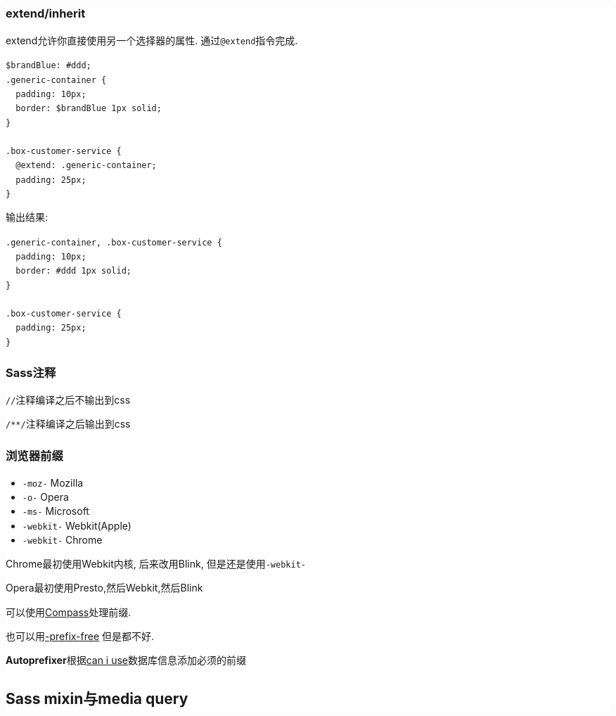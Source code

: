 ### extend/inherit

extend允许你直接使用另一个选择器的属性. 通过`@extend`指令完成.

```
$brandBlue: #ddd;
.generic-container {
  padding: 10px;
  border: $brandBlue 1px solid;
}

.box-customer-service {
  @extend: .generic-container;
  padding: 25px;
}
```

输出结果:

```
.generic-container, .box-customer-service {
  padding: 10px;
  border: #ddd 1px solid;
}

.box-customer-service {
  padding: 25px;
}
```

### Sass注释

`//`注释编译之后不输出到css

`/**/`注释编译之后输出到css

### 浏览器前缀

- `-moz-` Mozilla
- `-o-` Opera
- `-ms-` Microsoft
- `-webkit-` Webkit(Apple)
- `-webkit-` Chrome

Chrome最初使用Webkit内核, 后来改用Blink, 但是还是使用`-webkit-`

Opera最初使用Presto,然后Webkit,然后Blink

可以使用[Compass][2]处理前缀.

也可以用[-prefix-free][3] 但是都不好.

**Autoprefixer**根据[can i use][4]数据库信息添加必须的前缀


## Sass mixin与media query


[6]: https://github.com/qiu-deqing/mastering-responsive-web-design-code
[5]: https://prepros.io/
[4]: http://caniuse.com/
[3]: http://leaverou.github.io/prefixfree/
[2]: http://compass-style.org/
[1]: http://gtms04.alicdn.com/tps/i4/TB1C9hjKVXXXXbsXpXXNuAVQVXX-405-500.jpg